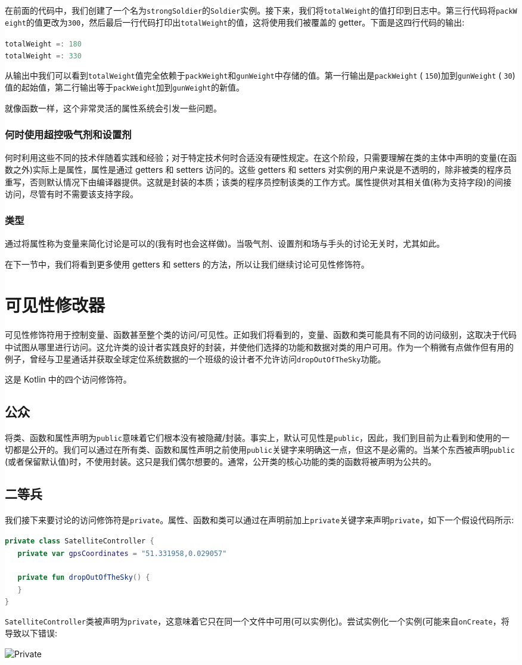 在前面的代码中，我们创建了一个名为`strongSoldier`的`Soldier`实例。接下来，我们将`totalWeight`的值打印到日志中。第三行代码将`packWeight`的值更改为`300`，然后最后一行代码打印出`totalWeight`的值，这将使用我们被覆盖的 getter。下面是这四行代码的输出:

```kt
totalWeight =: 180
totalWeight =: 330

```

从输出中我们可以看到`totalWeight`值完全依赖于`packWeight`和`gunWeight`中存储的值。第一行输出是`packWeight` ( `150`)加到`gunWeight` ( `30`)值的起始值，第二行输出等于`packWeight`加到`gunWeight`的新值。

就像函数一样，这个非常灵活的属性系统会引发一些问题。

### 何时使用超控吸气剂和设置剂

何时利用这些不同的技术伴随着实践和经验；对于特定技术何时合适没有硬性规定。在这个阶段，只需要理解在类的主体中声明的变量(在函数之外)实际上是属性，属性是通过 getters 和 setters 访问的。这些 getters 和 setters 对实例的用户来说是不透明的，除非被类的程序员重写，否则默认情况下由编译器提供。这就是封装的本质；该类的程序员控制该类的工作方式。属性提供对其相关值(称为支持字段)的间接访问，尽管有时不需要该支持字段。

### 类型

通过将属性称为变量来简化讨论是可以的(我有时也会这样做)。当吸气剂、设置剂和场与手头的讨论无关时，尤其如此。

在下一节中，我们将看到更多使用 getters 和 setters 的方法，所以让我们继续讨论可见性修饰符。

# 可见性修改器

可见性修饰符用于控制变量、函数甚至整个类的访问/可见性。正如我们将看到的，变量、函数和类可能具有不同的访问级别，这取决于代码中试图从哪里进行访问。这允许类的设计者实践良好的封装，并使他们选择的功能和数据对类的用户可用。作为一个稍微有点做作但有用的例子，曾经与卫星通话并获取全球定位系统数据的一个班级的设计者不允许访问`dropOutOfTheSky`功能。

这是 Kotlin 中的四个访问修饰符。

## 公众

将类、函数和属性声明为`public`意味着它们根本没有被隐藏/封装。事实上，默认可见性是`public`，因此，我们到目前为止看到和使用的一切都是公开的。我们可以通过在所有类、函数和属性声明之前使用`public`关键字来明确这一点，但这不是必需的。当某个东西被声明`public`(或者保留默认值)时，不使用封装。这只是我们偶尔想要的。通常，公开类的核心功能的类的函数将被声明为公共的。

## 二等兵

我们接下来要讨论的访问修饰符是`private`。属性、函数和类可以通过在声明前加上`private`关键字来声明`private`，如下一个假设代码所示:

```kt
private class SatelliteController {
   private var gpsCoordinates = "51.331958,0.029057"

   private fun dropOutOfTheSky() {
   }
}
```

`SatelliteController`类被声明为`private`，这意味着它只在同一个文件中可用(可以实例化)。尝试实例化一个实例(可能来自`onCreate`，将导致以下错误:

![Private](Images/B12806_10_01.jpg)
